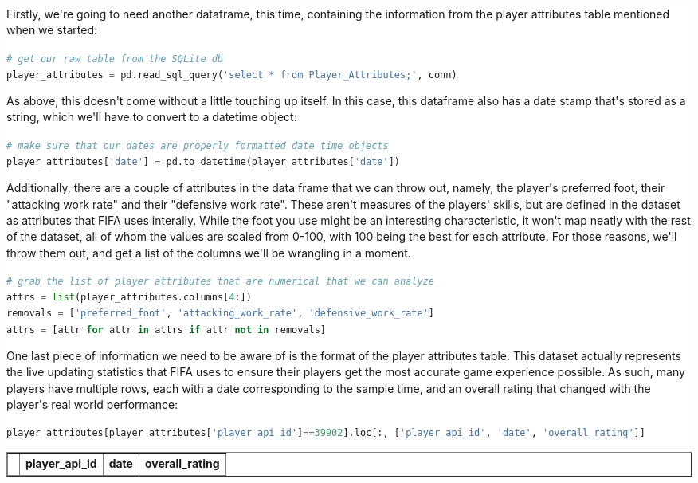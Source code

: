 Firstly, we're going to need another dataframe, this time, containing the information from the player attributes table mentioned when we started:


```python
# get our raw table from the SQLite db
player_attributes = pd.read_sql_query('select * from Player_Attributes;', conn)
```

As above, this doesn't come without a little touching up itself. In this case, this dataframe also has a date stamp that's stored as a string, which we'll have to convert to a datetime object:


```python
# make sure that our dates are properly formatted date time objects
player_attributes['date'] = pd.to_datetime(player_attributes['date'])
```

Additionally, there are a couple of attributes in the data frame that we can throw out, namely, the player's preferred foot, their "attacking work rate" and their "defensive work rate". These aren't measures of the players' skills, but are defined in the dataset as attributes that FIFA uses interally. While the foot you use might be an interesting characteristic, it won't map neatly with the rest of the dataset, all of whom the values are scaled from 0-100, with 100 being the best for each attribute. For those reasons, we'll throw them out, and get a list of the columns we'll be wrangling in a moment.


```python
# grab the list of player attributes that are numerical that we can analyze
attrs = list(player_attributes.columns[4:])
removals = ['preferred_foot', 'attacking_work_rate', 'defensive_work_rate']
attrs = [attr for attr in attrs if attr not in removals]
```

One last piece of information we need to be aware of is the format of the player attributes table. This dataset actually represents the live updating statistics that FIFA uses to ensure their players get the most accurate game experience possible. As such, many players have multiple rows, each with a date corresponding to the sample time, and an overall rating that changed with the player's real world performance:


```python
player_attributes[player_attributes['player_api_id']==39902].loc[:, ['player_api_id', 'date', 'overall_rating']]
```




<div>
<style scoped>
    .dataframe tbody tr th:only-of-type {
        vertical-align: middle;
    }

    .dataframe tbody tr th {
        vertical-align: top;
    }

    .dataframe thead th {
        text-align: right;
    }
</style>
<table border="1" class="dataframe">
  <thead>
    <tr style="text-align: right;">
      <th></th>
      <th>player_api_id</th>
      <th>date</th>
      <th>overall_rating</th>
    </tr>
  </thead>
  <tbody>